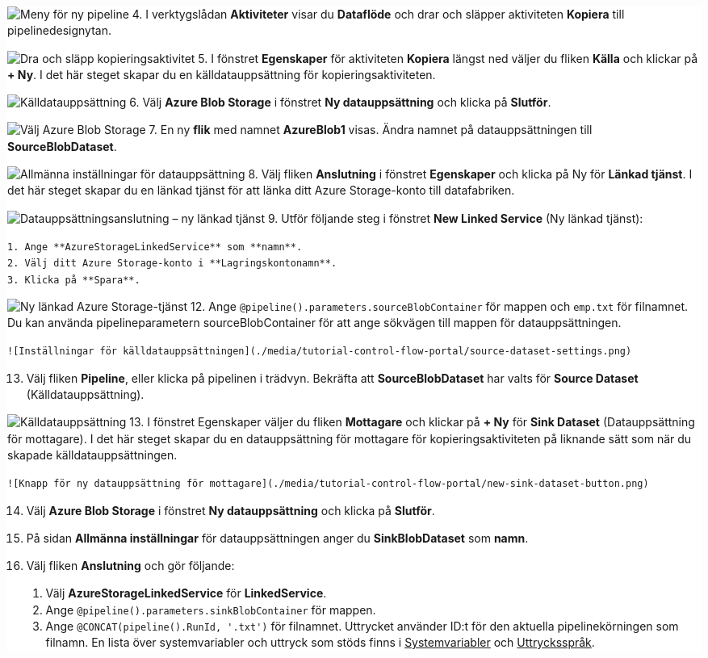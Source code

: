    ![Meny för ny pipeline](./media/tutorial-control-flow-portal/pipeline-parameters.png)
4. I verktygslådan **Aktiviteter** visar du **Dataflöde** och drar och släpper aktiviteten **Kopiera** till pipelinedesignytan. 

   ![Dra och släpp kopieringsaktivitet](./media/tutorial-control-flow-portal/drag-drop-copy-activity.png)
5. I fönstret **Egenskaper** för aktiviteten **Kopiera** längst ned väljer du fliken **Källa** och klickar på **+ Ny**. I det här steget skapar du en källdatauppsättning för kopieringsaktiviteten. 

   ![Källdatauppsättning](./media/tutorial-control-flow-portal/new-source-dataset-button.png)
6. Välj **Azure Blob Storage** i fönstret **Ny datauppsättning** och klicka på **Slutför**. 

   ![Välj Azure Blob Storage](./media/tutorial-control-flow-portal/select-azure-blob-storage.png)
7. En ny **flik** med namnet **AzureBlob1** visas. Ändra namnet på datauppsättningen till **SourceBlobDataset**.

   ![Allmänna inställningar för datauppsättning](./media/tutorial-control-flow-portal/dataset-general-page.png)
8. Välj fliken **Anslutning** i fönstret **Egenskaper** och klicka på Ny för **Länkad tjänst**. I det här steget skapar du en länkad tjänst för att länka ditt Azure Storage-konto till datafabriken. 
    
   ![Datauppsättningsanslutning – ny länkad tjänst](./media/tutorial-control-flow-portal/dataset-connection-new-button.png)
9. Utför följande steg i fönstret **New Linked Service** (Ny länkad tjänst): 

    1. Ange **AzureStorageLinkedService** som **namn**.
    2. Välj ditt Azure Storage-konto i **Lagringskontonamn**.
    3. Klicka på **Spara**.

   ![Ny länkad Azure Storage-tjänst](./media/tutorial-control-flow-portal/new-azure-storage-linked-service.png)
12. Ange `@pipeline().parameters.sourceBlobContainer` för mappen och `emp.txt` för filnamnet. Du kan använda pipelineparametern sourceBlobContainer för att ange sökvägen till mappen för datauppsättningen. 

    ![Inställningar för källdatauppsättningen](./media/tutorial-control-flow-portal/source-dataset-settings.png)
13. Välj fliken **Pipeline**, eller klicka på pipelinen i trädvyn. Bekräfta att **SourceBlobDataset** har valts för **Source Dataset** (Källdatauppsättning). 

   ![Källdatauppsättning](./media/tutorial-control-flow-portal/pipeline-source-dataset-selected.png)
13. I fönstret Egenskaper väljer du fliken **Mottagare** och klickar på **+ Ny** för **Sink Dataset** (Datauppsättning för mottagare). I det här steget skapar du en datauppsättning för mottagare för kopieringsaktiviteten på liknande sätt som när du skapade källdatauppsättningen. 

    ![Knapp för ny datauppsättning för mottagare](./media/tutorial-control-flow-portal/new-sink-dataset-button.png)
14. Välj **Azure Blob Storage** i fönstret **Ny datauppsättning** och klicka på **Slutför**. 
15. På sidan **Allmänna inställningar** för datauppsättningen anger du **SinkBlobDataset** som **namn**.
16. Välj fliken **Anslutning** och gör följande: 

    1. Välj **AzureStorageLinkedService** för **LinkedService**.
    2. Ange `@pipeline().parameters.sinkBlobContainer` för mappen.
    1. Ange `@CONCAT(pipeline().RunId, '.txt')` för filnamnet. Uttrycket använder ID:t för den aktuella pipelinekörningen som filnamn. En lista över systemvariabler och uttryck som stöds finns i [Systemvariabler](control-flow-system-variables.md) och [Uttrycksspråk](control-flow-expression-language-functions.md).
